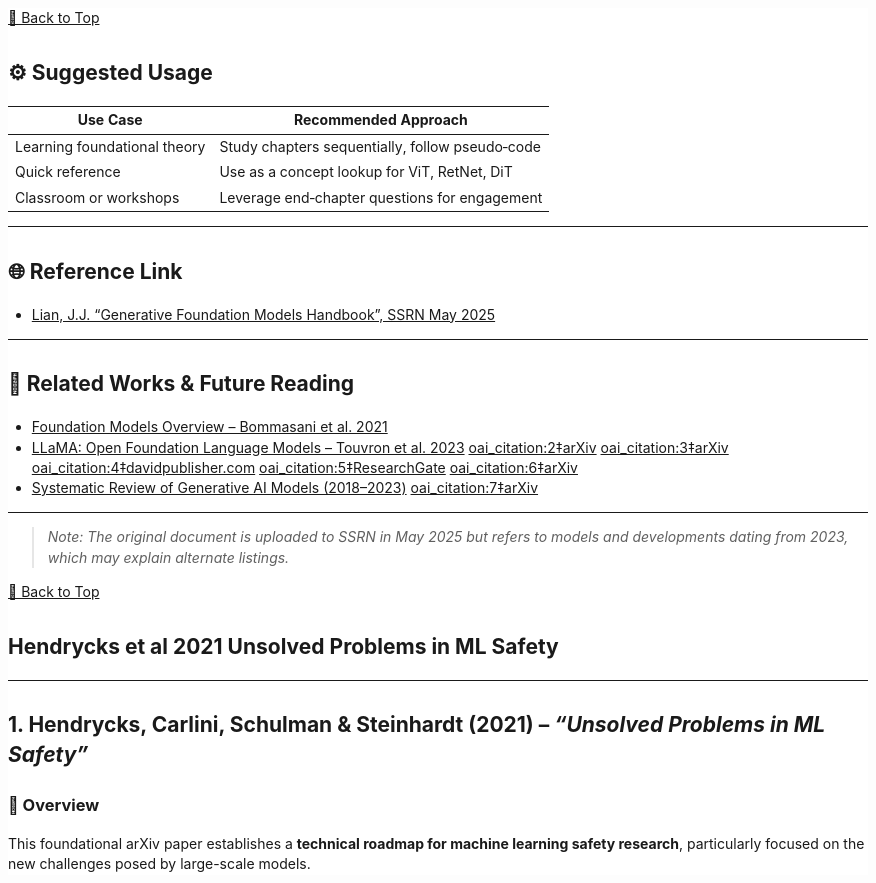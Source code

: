 
[🔼 Back to Top](#quick-navigation)

## ⚙️ Suggested Usage

| Use Case                  | Recommended Approach                         |
|---------------------------|----------------------------------------------|
| Learning foundational theory | Study chapters sequentially, follow pseudo‑code |
| Quick reference            | Use as a concept lookup for ViT, RetNet, DiT |
| Classroom or workshops     | Leverage end‑chapter questions for engagement |

---

## 🌐 Reference Link  
- [Lian, J.J. “Generative Foundation Models Handbook”, SSRN May 2025](https://www.researchgate.net/publication/391881886_Generative_Foundation_Models_A_Comprehensive_Beginner%27s_Handbook)

---

## 📖 Related Works & Future Reading  
- [Foundation Models Overview – Bommasani et al. 2021](https://arxiv.org/abs/2108.07258)  
- [LLaMA: Open Foundation Language Models – Touvron et al. 2023](https://arxiv.org/abs/2302.13971)  [oai_citation:2‡arXiv](https://arxiv.org/abs/2302.13971?utm_source=chatgpt.com) [oai_citation:3‡arXiv](https://arxiv.org/html/2405.11029v1?utm_source=chatgpt.com) [oai_citation:4‡davidpublisher.com](https://www.davidpublisher.com/Public/uploads/Contribute/66d66f9901eb0.pdf?utm_source=chatgpt.com) [oai_citation:5‡ResearchGate](https://www.researchgate.net/publication/391881886_Generative_Foundation_Models_A_Comprehensive_Beginner%27s_Handbook?utm_source=chatgpt.com) [oai_citation:6‡arXiv](https://arxiv.org/abs/2108.07258?utm_source=chatgpt.com)  
- [Systematic Review of Generative AI Models (2018–2023)](https://arxiv.org/html/2405.11029v1)  [oai_citation:7‡arXiv](https://arxiv.org/html/2405.11029v1?utm_source=chatgpt.com)

---



> *Note: The original document is uploaded to SSRN in May 2025 but refers to models and developments dating from 2023, which may explain alternate listings.*

 

[🔼 Back to Top](#quick-navigation)


## Hendrycks et al 2021 Unsolved Problems in ML Safety

---

## 1. Hendrycks, Carlini, Schulman & Steinhardt (2021) – *“Unsolved Problems in ML Safety”*

### 📖 Overview
This foundational arXiv paper establishes a **technical roadmap for machine learning safety research**, particularly focused on the new challenges posed by large-scale models.
